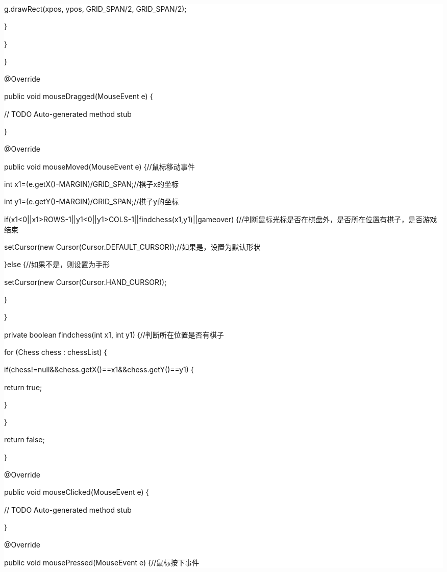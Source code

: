 g.drawRect(xpos, ypos, GRID_SPAN/2, GRID_SPAN/2);

}

}

}

@Override

public void mouseDragged(MouseEvent e) {

// TODO Auto-generated method stub

}

@Override

public void mouseMoved(MouseEvent e) {//鼠标移动事件

int x1=(e.getX()-MARGIN)/GRID_SPAN;//棋子x的坐标

int y1=(e.getY()-MARGIN)/GRID_SPAN;//棋子y的坐标

if(x1<0||x1>ROWS-1||y1<0||y1>COLS-1||findchess(x1,y1)||gameover)
{//判断鼠标光标是否在棋盘外，是否所在位置有棋子，是否游戏结束

setCursor(new Cursor(Cursor.DEFAULT_CURSOR));//如果是，设置为默认形状

}else {//如果不是，则设置为手形

setCursor(new Cursor(Cursor.HAND_CURSOR));

}

}

private boolean findchess(int x1, int y1) {//判断所在位置是否有棋子

for (Chess chess : chessList) {

if(chess!=null&&chess.getX()==x1&&chess.getY()==y1) {

return true;

}

}

return false;

}

@Override

public void mouseClicked(MouseEvent e) {

// TODO Auto-generated method stub

}

@Override

public void mousePressed(MouseEvent e) {//鼠标按下事件

